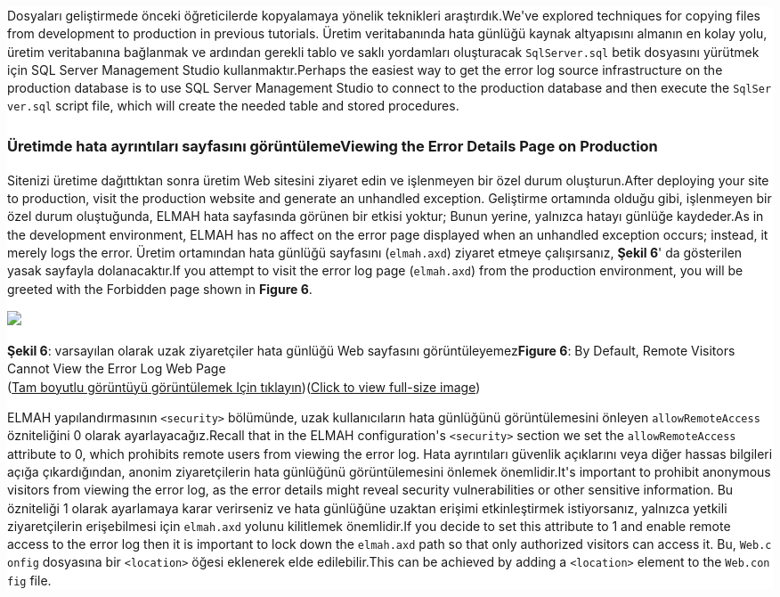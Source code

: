 <span data-ttu-id="3af7f-234">Dosyaları geliştirmede önceki öğreticilerde kopyalamaya yönelik teknikleri araştırdık.</span><span class="sxs-lookup"><span data-stu-id="3af7f-234">We've explored techniques for copying files from development to production in previous tutorials.</span></span> <span data-ttu-id="3af7f-235">Üretim veritabanında hata günlüğü kaynak altyapısını almanın en kolay yolu, üretim veritabanına bağlanmak ve ardından gerekli tablo ve saklı yordamları oluşturacak `SqlServer.sql` betik dosyasını yürütmek için SQL Server Management Studio kullanmaktır.</span><span class="sxs-lookup"><span data-stu-id="3af7f-235">Perhaps the easiest way to get the error log source infrastructure on the production database is to use SQL Server Management Studio to connect to the production database and then execute the `SqlServer.sql` script file, which will create the needed table and stored procedures.</span></span>

### <a name="viewing-the-error-details-page-on-production"></a><span data-ttu-id="3af7f-236">Üretimde hata ayrıntıları sayfasını görüntüleme</span><span class="sxs-lookup"><span data-stu-id="3af7f-236">Viewing the Error Details Page on Production</span></span>

<span data-ttu-id="3af7f-237">Sitenizi üretime dağıttıktan sonra üretim Web sitesini ziyaret edin ve işlenmeyen bir özel durum oluşturun.</span><span class="sxs-lookup"><span data-stu-id="3af7f-237">After deploying your site to production, visit the production website and generate an unhandled exception.</span></span> <span data-ttu-id="3af7f-238">Geliştirme ortamında olduğu gibi, işlenmeyen bir özel durum oluştuğunda, ELMAH hata sayfasında görünen bir etkisi yoktur; Bunun yerine, yalnızca hatayı günlüğe kaydeder.</span><span class="sxs-lookup"><span data-stu-id="3af7f-238">As in the development environment, ELMAH has no affect on the error page displayed when an unhandled exception occurs; instead, it merely logs the error.</span></span> <span data-ttu-id="3af7f-239">Üretim ortamından hata günlüğü sayfasını (`elmah.axd`) ziyaret etmeye çalışırsanız, **Şekil 6**' da gösterilen yasak sayfayla dolanacaktır.</span><span class="sxs-lookup"><span data-stu-id="3af7f-239">If you attempt to visit the error log page (`elmah.axd`) from the production environment, you will be greeted with the Forbidden page shown in **Figure 6**.</span></span>

[![](logging-error-details-with-elmah-cs/_static/image15.png)](logging-error-details-with-elmah-cs/_static/image14.png)

<span data-ttu-id="3af7f-240">**Şekil 6**: varsayılan olarak uzak ziyaretçiler hata günlüğü Web sayfasını görüntüleyemez</span><span class="sxs-lookup"><span data-stu-id="3af7f-240">**Figure 6**: By Default, Remote Visitors Cannot View the Error Log Web Page</span></span>  
<span data-ttu-id="3af7f-241">([Tam boyutlu görüntüyü görüntülemek Için tıklayın](logging-error-details-with-elmah-cs/_static/image16.png))</span><span class="sxs-lookup"><span data-stu-id="3af7f-241">([Click to view full-size image](logging-error-details-with-elmah-cs/_static/image16.png))</span></span>

<span data-ttu-id="3af7f-242">ELMAH yapılandırmasının `<security>` bölümünde, uzak kullanıcıların hata günlüğünü görüntülemesini önleyen `allowRemoteAccess` özniteliğini 0 olarak ayarlayacağız.</span><span class="sxs-lookup"><span data-stu-id="3af7f-242">Recall that in the ELMAH configuration's `<security>` section we set the `allowRemoteAccess` attribute to 0, which prohibits remote users from viewing the error log.</span></span> <span data-ttu-id="3af7f-243">Hata ayrıntıları güvenlik açıklarını veya diğer hassas bilgileri açığa çıkardığından, anonim ziyaretçilerin hata günlüğünü görüntülemesini önlemek önemlidir.</span><span class="sxs-lookup"><span data-stu-id="3af7f-243">It's important to prohibit anonymous visitors from viewing the error log, as the error details might reveal security vulnerabilities or other sensitive information.</span></span> <span data-ttu-id="3af7f-244">Bu özniteliği 1 olarak ayarlamaya karar verirseniz ve hata günlüğüne uzaktan erişimi etkinleştirmek istiyorsanız, yalnızca yetkili ziyaretçilerin erişebilmesi için `elmah.axd` yolunu kilitlemek önemlidir.</span><span class="sxs-lookup"><span data-stu-id="3af7f-244">If you decide to set this attribute to 1 and enable remote access to the error log then it is important to lock down the `elmah.axd` path so that only authorized visitors can access it.</span></span> <span data-ttu-id="3af7f-245">Bu, `Web.config` dosyasına bir `<location>` öğesi eklenerek elde edilebilir.</span><span class="sxs-lookup"><span data-stu-id="3af7f-245">This can be achieved by adding a `<location>` element to the `Web.config` file.</span></span>
